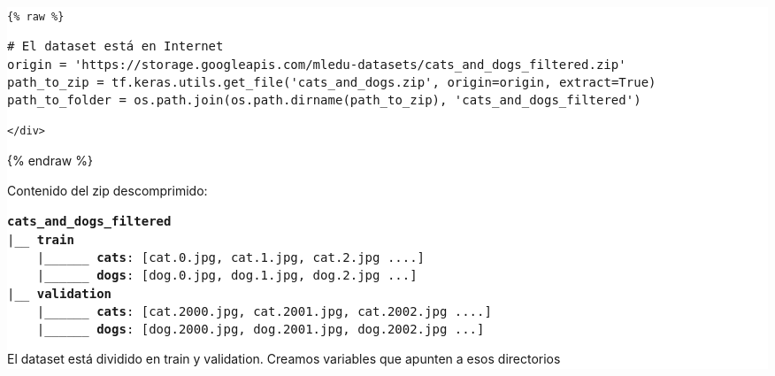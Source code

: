     {% raw %}
    
<div class="cell border-box-sizing code_cell rendered">
<div class="input">

<div class="inner_cell">
    <div class="input_area">
<div class=" highlight hl-ipython3"><pre><span></span><span class="c1"># El dataset está en Internet</span>
<span class="n">origin</span> <span class="o">=</span> <span class="s1">&#39;https://storage.googleapis.com/mledu-datasets/cats_and_dogs_filtered.zip&#39;</span>
<span class="n">path_to_zip</span> <span class="o">=</span> <span class="n">tf</span><span class="o">.</span><span class="n">keras</span><span class="o">.</span><span class="n">utils</span><span class="o">.</span><span class="n">get_file</span><span class="p">(</span><span class="s1">&#39;cats_and_dogs.zip&#39;</span><span class="p">,</span> <span class="n">origin</span><span class="o">=</span><span class="n">origin</span><span class="p">,</span> <span class="n">extract</span><span class="o">=</span><span class="kc">True</span><span class="p">)</span>
<span class="n">path_to_folder</span> <span class="o">=</span> <span class="n">os</span><span class="o">.</span><span class="n">path</span><span class="o">.</span><span class="n">join</span><span class="p">(</span><span class="n">os</span><span class="o">.</span><span class="n">path</span><span class="o">.</span><span class="n">dirname</span><span class="p">(</span><span class="n">path_to_zip</span><span class="p">),</span> <span class="s1">&#39;cats_and_dogs_filtered&#39;</span><span class="p">)</span>
</pre></div>

    </div>
</div>
</div>

</div>
    {% endraw %}

<div class="cell border-box-sizing text_cell rendered"><div class="inner_cell">
<div class="text_cell_render border-box-sizing rendered_html">
<p>Contenido del zip descomprimido:</p>
<pre>
<b>cats_and_dogs_filtered</b>
|__ <b>train</b>
    |______ <b>cats</b>: [cat.0.jpg, cat.1.jpg, cat.2.jpg ....]
    |______ <b>dogs</b>: [dog.0.jpg, dog.1.jpg, dog.2.jpg ...]
|__ <b>validation</b>
    |______ <b>cats</b>: [cat.2000.jpg, cat.2001.jpg, cat.2002.jpg ....]
    |______ <b>dogs</b>: [dog.2000.jpg, dog.2001.jpg, dog.2002.jpg ...]
</pre>
</div>
</div>
</div>
<div class="cell border-box-sizing text_cell rendered"><div class="inner_cell">
<div class="text_cell_render border-box-sizing rendered_html">
<p>El dataset está dividido en train y validation. Creamos variables que apunten a esos directorios</p>
